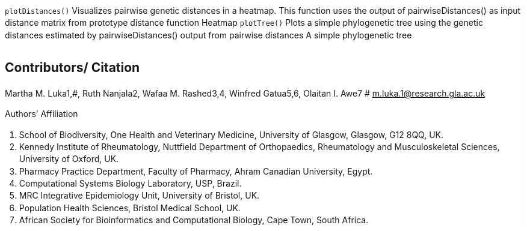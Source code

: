 </tr>
<tr class="odd">
<td><code>plotDistances()</code></td>
<td>Visualizes pairwise genetic distances in a heatmap. This function
uses the output of pairwiseDistances() as input</td>
<td>distance matrix from prototype distance function</td>
<td>Heatmap</td>
</tr>
<tr class="even">
<td><code>plotTree()</code></td>
<td>Plots a simple phylogenetic tree using the genetic distances
estimated by pairwiseDistances()</td>
<td>output from pairwise distances</td>
<td>A simple phylogenetic tree</td>
</tr>
</tbody>
</table>

## Contributors/ Citation

Martha M. Luka1,#, Ruth Nanjala2, Wafaa M. Rashed3,4, Winfred Gatua5,6,
Olaitan I. Awe7 \# <m.luka.1@research.gla.ac.uk>

Authors’ Affiliation

1.  School of Biodiversity, One Health and Veterinary Medicine,
    University of Glasgow, Glasgow, G12 8QQ, UK.
2.  Kennedy Institute of Rheumatology, Nuttfield Department of
    Orthopaedics, Rheumatology and Musculoskeletal Sciences, University
    of Oxford, UK.
3.  Pharmacy Practice Department, Faculty of Pharmacy, Ahram Canadian
    University, Egypt.
4.  Computational Systems Biology Laboratory, USP, Brazil.
5.  MRC Integrative Epidemiology Unit, University of Bristol, UK.  
6.  Population Health Sciences, Bristol Medical School, UK.
7.  African Society for Bioinformatics and Computational Biology, Cape
    Town, South Africa.
